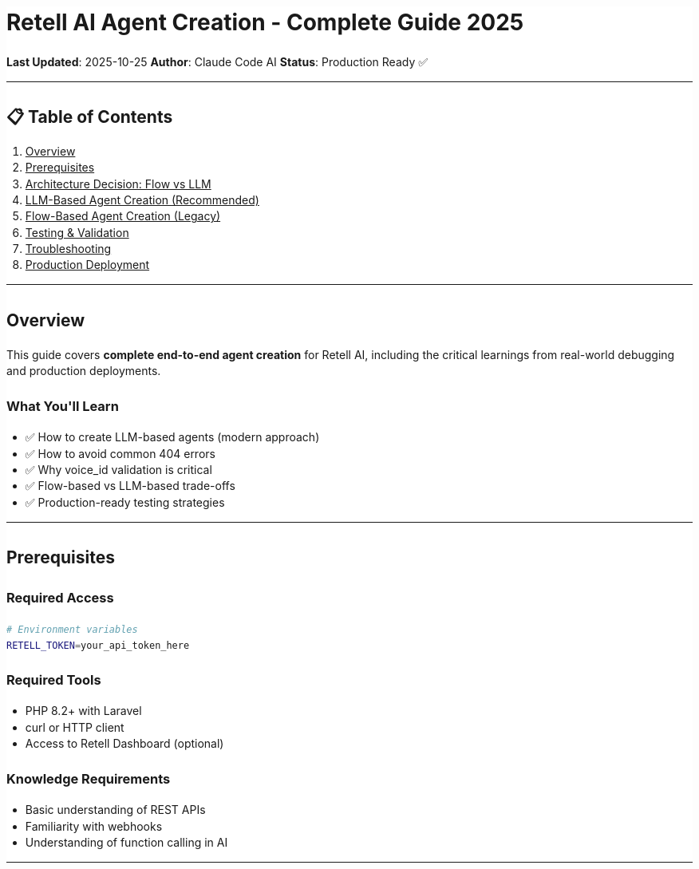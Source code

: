 # Retell AI Agent Creation - Complete Guide 2025

**Last Updated**: 2025-10-25
**Author**: Claude Code AI
**Status**: Production Ready ✅

---

## 📋 Table of Contents

1. [Overview](#overview)
2. [Prerequisites](#prerequisites)
3. [Architecture Decision: Flow vs LLM](#architecture-decision)
4. [LLM-Based Agent Creation (Recommended)](#llm-based-creation)
5. [Flow-Based Agent Creation (Legacy)](#flow-based-creation)
6. [Testing & Validation](#testing)
7. [Troubleshooting](#troubleshooting)
8. [Production Deployment](#production)

---

## Overview

This guide covers **complete end-to-end agent creation** for Retell AI, including the critical learnings from real-world debugging and production deployments.

### What You'll Learn
- ✅ How to create LLM-based agents (modern approach)
- ✅ How to avoid common 404 errors
- ✅ Why voice_id validation is critical
- ✅ Flow-based vs LLM-based trade-offs
- ✅ Production-ready testing strategies

---

## Prerequisites

### Required Access
```bash
# Environment variables
RETELL_TOKEN=your_api_token_here
```

### Required Tools
- PHP 8.2+ with Laravel
- curl or HTTP client
- Access to Retell Dashboard (optional)

### Knowledge Requirements
- Basic understanding of REST APIs
- Familiarity with webhooks
- Understanding of function calling in AI

---